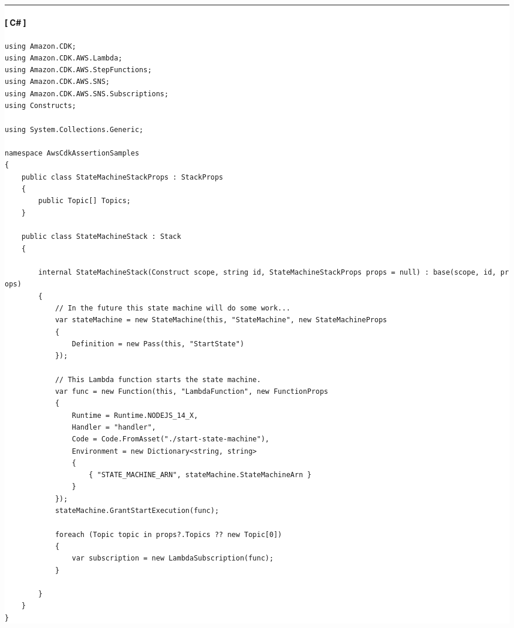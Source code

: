 ------
#### [ C\# ]

```
using Amazon.CDK;
using Amazon.CDK.AWS.Lambda;
using Amazon.CDK.AWS.StepFunctions;
using Amazon.CDK.AWS.SNS;
using Amazon.CDK.AWS.SNS.Subscriptions;
using Constructs;

using System.Collections.Generic;

namespace AwsCdkAssertionSamples
{
    public class StateMachineStackProps : StackProps
    {
        public Topic[] Topics;
    }

    public class StateMachineStack : Stack
    {

        internal StateMachineStack(Construct scope, string id, StateMachineStackProps props = null) : base(scope, id, props)
        {
            // In the future this state machine will do some work...
            var stateMachine = new StateMachine(this, "StateMachine", new StateMachineProps
            {
                Definition = new Pass(this, "StartState")
            });

            // This Lambda function starts the state machine.
            var func = new Function(this, "LambdaFunction", new FunctionProps
            {
                Runtime = Runtime.NODEJS_14_X,
                Handler = "handler",
                Code = Code.FromAsset("./start-state-machine"),
                Environment = new Dictionary<string, string>
                {
                    { "STATE_MACHINE_ARN", stateMachine.StateMachineArn }
                }
            });
            stateMachine.GrantStartExecution(func);
           
            foreach (Topic topic in props?.Topics ?? new Topic[0])
            {
                var subscription = new LambdaSubscription(func);
            }

        }
    }
}
```
